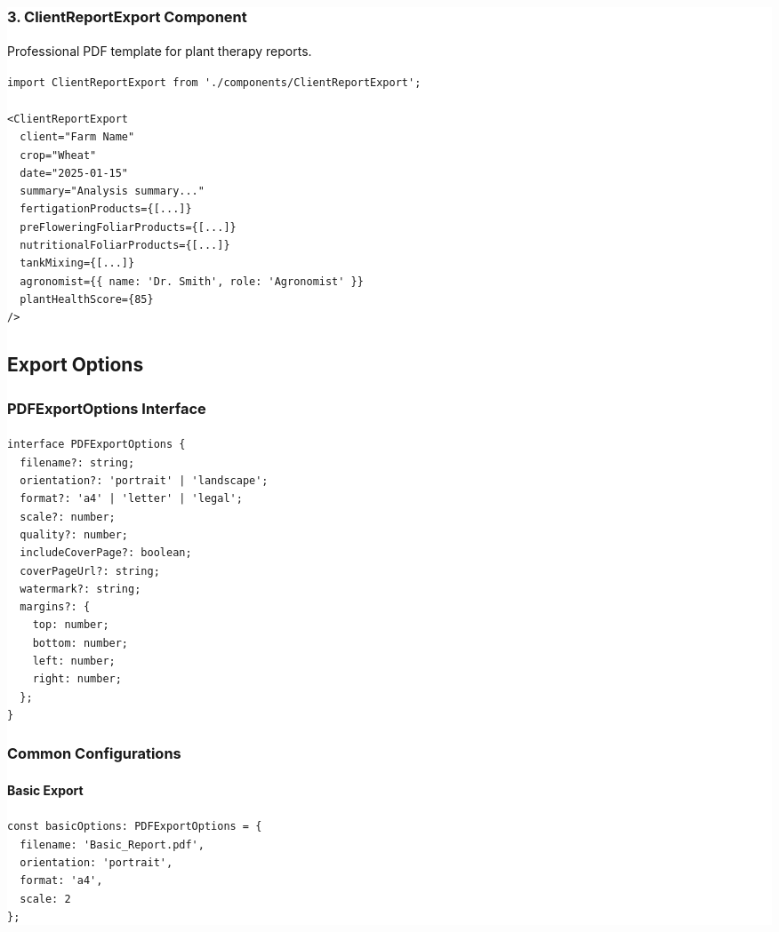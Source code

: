 ### 3. ClientReportExport Component

Professional PDF template for plant therapy reports.

```tsx
import ClientReportExport from './components/ClientReportExport';

<ClientReportExport
  client="Farm Name"
  crop="Wheat"
  date="2025-01-15"
  summary="Analysis summary..."
  fertigationProducts={[...]}
  preFloweringFoliarProducts={[...]}
  nutritionalFoliarProducts={[...]}
  tankMixing={[...]}
  agronomist={{ name: 'Dr. Smith', role: 'Agronomist' }}
  plantHealthScore={85}
/>
```

## Export Options

### PDFExportOptions Interface

```tsx
interface PDFExportOptions {
  filename?: string;
  orientation?: 'portrait' | 'landscape';
  format?: 'a4' | 'letter' | 'legal';
  scale?: number;
  quality?: number;
  includeCoverPage?: boolean;
  coverPageUrl?: string;
  watermark?: string;
  margins?: {
    top: number;
    bottom: number;
    left: number;
    right: number;
  };
}
```

### Common Configurations

#### Basic Export
```tsx
const basicOptions: PDFExportOptions = {
  filename: 'Basic_Report.pdf',
  orientation: 'portrait',
  format: 'a4',
  scale: 2
};
```
